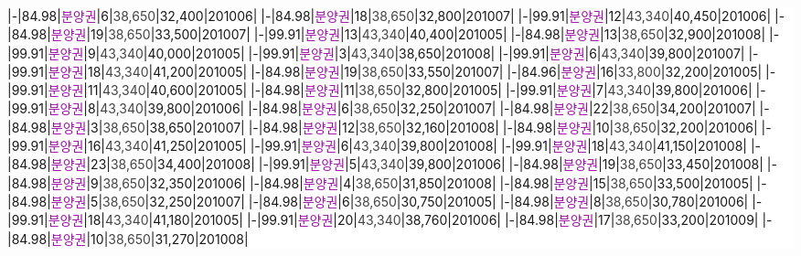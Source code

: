 |-|84.98|<span style="color:#9C11A5">분양권</span>|6|<span style="color:#444444">38,650</span>|32,400|201006|
|-|84.98|<span style="color:#9C11A5">분양권</span>|18|<span style="color:#444444">38,650</span>|32,800|201007|
|-|99.91|<span style="color:#9C11A5">분양권</span>|12|<span style="color:#444444">43,340</span>|40,450|201006|
|-|84.98|<span style="color:#9C11A5">분양권</span>|19|<span style="color:#444444">38,650</span>|33,500|201007|
|-|99.91|<span style="color:#9C11A5">분양권</span>|13|<span style="color:#444444">43,340</span>|40,400|201005|
|-|84.98|<span style="color:#9C11A5">분양권</span>|13|<span style="color:#444444">38,650</span>|32,900|201008|
|-|99.91|<span style="color:#9C11A5">분양권</span>|9|<span style="color:#444444">43,340</span>|40,000|201005|
|-|99.91|<span style="color:#9C11A5">분양권</span>|3|<span style="color:#444444">43,340</span>|38,650|201008|
|-|99.91|<span style="color:#9C11A5">분양권</span>|6|<span style="color:#444444">43,340</span>|39,800|201007|
|-|99.91|<span style="color:#9C11A5">분양권</span>|18|<span style="color:#444444">43,340</span>|41,200|201005|
|-|84.98|<span style="color:#9C11A5">분양권</span>|19|<span style="color:#444444">38,650</span>|33,550|201007|
|-|84.96|<span style="color:#9C11A5">분양권</span>|16|<span style="color:#444444">33,800</span>|32,200|201005|
|-|99.91|<span style="color:#9C11A5">분양권</span>|11|<span style="color:#444444">43,340</span>|40,600|201005|
|-|84.98|<span style="color:#9C11A5">분양권</span>|11|<span style="color:#444444">38,650</span>|32,800|201005|
|-|99.91|<span style="color:#9C11A5">분양권</span>|7|<span style="color:#444444">43,340</span>|39,800|201006|
|-|99.91|<span style="color:#9C11A5">분양권</span>|8|<span style="color:#444444">43,340</span>|39,800|201006|
|-|84.98|<span style="color:#9C11A5">분양권</span>|6|<span style="color:#444444">38,650</span>|32,250|201007|
|-|84.98|<span style="color:#9C11A5">분양권</span>|22|<span style="color:#444444">38,650</span>|34,200|201007|
|-|84.98|<span style="color:#9C11A5">분양권</span>|3|<span style="color:#444444">38,650</span>|38,650|201007|
|-|84.98|<span style="color:#9C11A5">분양권</span>|12|<span style="color:#444444">38,650</span>|32,160|201008|
|-|84.98|<span style="color:#9C11A5">분양권</span>|10|<span style="color:#444444">38,650</span>|32,200|201006|
|-|99.91|<span style="color:#9C11A5">분양권</span>|16|<span style="color:#444444">43,340</span>|41,250|201005|
|-|99.91|<span style="color:#9C11A5">분양권</span>|6|<span style="color:#444444">43,340</span>|39,800|201008|
|-|99.91|<span style="color:#9C11A5">분양권</span>|18|<span style="color:#444444">43,340</span>|41,150|201008|
|-|84.98|<span style="color:#9C11A5">분양권</span>|23|<span style="color:#444444">38,650</span>|34,400|201008|
|-|99.91|<span style="color:#9C11A5">분양권</span>|5|<span style="color:#444444">43,340</span>|39,800|201006|
|-|84.98|<span style="color:#9C11A5">분양권</span>|19|<span style="color:#444444">38,650</span>|33,450|201008|
|-|84.98|<span style="color:#9C11A5">분양권</span>|9|<span style="color:#444444">38,650</span>|32,350|201006|
|-|84.98|<span style="color:#9C11A5">분양권</span>|4|<span style="color:#444444">38,650</span>|31,850|201008|
|-|84.98|<span style="color:#9C11A5">분양권</span>|15|<span style="color:#444444">38,650</span>|33,500|201005|
|-|84.98|<span style="color:#9C11A5">분양권</span>|5|<span style="color:#444444">38,650</span>|32,250|201007|
|-|84.98|<span style="color:#9C11A5">분양권</span>|6|<span style="color:#444444">38,650</span>|30,750|201005|
|-|84.98|<span style="color:#9C11A5">분양권</span>|8|<span style="color:#444444">38,650</span>|30,780|201006|
|-|99.91|<span style="color:#9C11A5">분양권</span>|18|<span style="color:#444444">43,340</span>|41,180|201005|
|-|99.91|<span style="color:#9C11A5">분양권</span>|20|<span style="color:#444444">43,340</span>|38,760|201006|
|-|84.98|<span style="color:#9C11A5">분양권</span>|17|<span style="color:#444444">38,650</span>|33,200|201009|
|-|84.98|<span style="color:#9C11A5">분양권</span>|10|<span style="color:#444444">38,650</span>|31,270|201008|